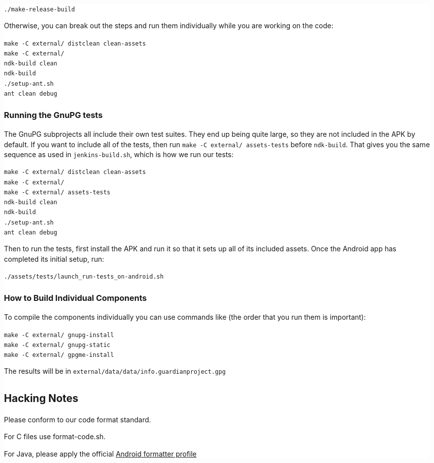     ./make-release-build

Otherwise, you can break out the steps and run them individually while you are
working on the code:

    make -C external/ distclean clean-assets
	make -C external/
	ndk-build clean
	ndk-build
	./setup-ant.sh
	ant clean debug


### Running the GnuPG tests

The GnuPG subprojects all include their own test suites.  They end up being
quite large, so they are not included in the APK by default.  If you want to
include all of the tests, then run `make -C external/ assets-tests` before
`ndk-build`.  That gives you the same sequence as used in `jenkins-build.sh`,
which is how we run our tests:

    make -C external/ distclean clean-assets
	make -C external/
	make -C external/ assets-tests
	ndk-build clean
	ndk-build
	./setup-ant.sh
	ant clean debug

Then to run the tests, first install the APK and run it so that it sets up all
of its included assets.  Once the Android app has completed its initial setup,
run:

    ./assets/tests/launch_run-tests_on-android.sh


### How to Build Individual Components

To compile the components individually you can use commands like (the order
that you run them is important):

	make -C external/ gnupg-install
	make -C external/ gnupg-static
	make -C external/ gpgme-install

The results will be in `external/data/data/info.guardianproject.gpg`


## Hacking Notes

Please conform to our code format standard.

For C files use format-code.sh.

For Java, please apply the official [Android formatter profile](https://android.googlesource.com/platform/development/+/master/ide/eclipse/)

